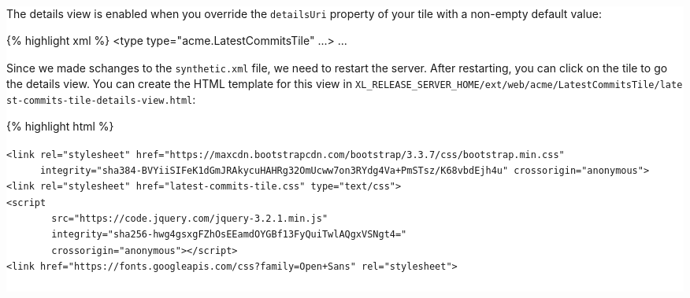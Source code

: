 The details view is enabled when you override the `detailsUri` property of your tile with a non-empty default value:

{% highlight xml %}
<type type="acme.LatestCommitsTile" ...>
    ...
    <!-- Path to the HTML template of the details view of the tile -->
    <property name="detailsUri" hidden="true" default="acme/LatestCommitsTile/latest-commits-tile-details-view.html" />
    ...
{% endhighlight %}

Since we made schanges to the `synthetic.xml` file, we need to restart the server. After restarting, you can click on the tile to go the details view. You can create the HTML template for this view in `XL_RELEASE_SERVER_HOME/ext/web/acme/LatestCommitsTile/latest-commits-tile-details-view.html`:

{% highlight html %}
<!DOCTYPE html>
<html>
<head>
  
    <link rel="stylesheet" href="https://maxcdn.bootstrapcdn.com/bootstrap/3.3.7/css/bootstrap.min.css"
          integrity="sha384-BVYiiSIFeK1dGmJRAkycuHAHRg32OmUcww7on3RYdg4Va+PmSTsz/K68vbdEjh4u" crossorigin="anonymous">
    <link rel="stylesheet" href="latest-commits-tile.css" type="text/css">
    <script
            src="https://code.jquery.com/jquery-3.2.1.min.js"
            integrity="sha256-hwg4gsxgFZhOsEEamdOYGBf13FyQuiTwlAQgxVSNgt4="
            crossorigin="anonymous"></script>
    <link href="https://fonts.googleapis.com/css?family=Open+Sans" rel="stylesheet">
</head>
<script>
    window.addEventListener("xlrelease.load", function () {

        window.xlrelease.queryTileData(function (response) {
            var commits = response.data.data.commits;
            commits.forEach(function (commitData) {
                $("#commits").append(
                    '<tr>' +
                    '<td><a href="' + getAuthorUrl(commitData) + '" target="_blank_">' + commitData.commit.author.name + '</a></td>' +
                    '<td><a href="' + getCommitUrl(commitData).html_url + '" target="_blank_">' + commitData.commit.message + '</a></td>' +
                    '<td>' + commitData.commit.author.date + '</td>' +
                    '</tr>'
                );
            })
        });

        var repositoryId = window.xlrelease.tile.configurationProperties.repositoryId;
        var branch = window.xlrelease.tile.configurationProperties.branch;
        $("#title").html("Latest commits in repository " + repositoryId + ", branch " + branch);

    });

    function getAuthorUrl(commitData) {
        if (commitData.author) return commitData.author.html_url;
    }

    function getCommitUrl(commitData) {
        if (commitData.html_url) return commitData.html_url;
    }
</script>
<body>
<h3 id="title"></h3>
<table class="table table-rounded table-striped">
    <thead>
    <tr>